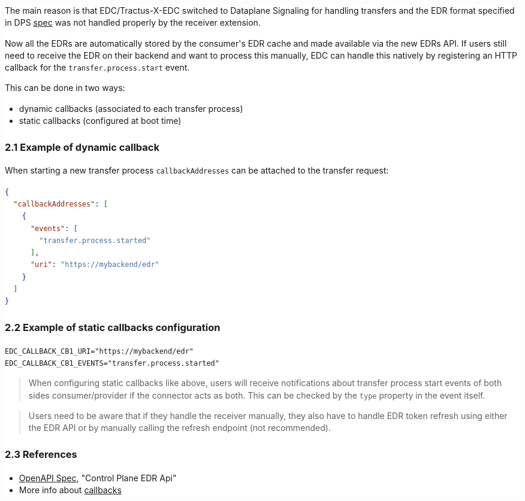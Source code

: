 The main reason is that EDC/Tractus-X-EDC switched to Dataplane Signaling for handling transfers and the EDR format
specified in
DPS [spec](https://github.com/eclipse-edc/Connector/blob/main/docs/developer/data-plane-signaling/data-plane-signaling-token-handling.md)
was not handled properly by the receiver extension.

Now all the EDRs are automatically stored by the consumer's EDR cache and made available via the new
EDRs API. If users still need to receive the EDR on their backend and want to process this manually, EDC can handle this
natively by registering an HTTP callback for the `transfer.process.start` event.

This can be done in two ways:

- dynamic callbacks (associated to each transfer process)
- static callbacks (configured at boot time)

### 2.1 Example of dynamic callback

When starting a new transfer process `callbackAddresses` can be attached to the transfer request:

```json
{
  "callbackAddresses": [
    {
      "events": [
        "transfer.process.started"
      ],
      "uri": "https://mybackend/edr"
    }
  ]
}
```

### 2.2 Example of static callbacks configuration

```
EDC_CALLBACK_CB1_URI="https://mybackend/edr"
EDC_CALLBACK_CB1_EVENTS="transfer.process.started"
```

> When configuring static callbacks like above, users will receive notifications about transfer process start events of
> both sides consumer/provider if the connector acts as both. This can be checked by the `type` property in the event
> itself.

> Users need to be aware that if they handle the receiver manually, they also have to handle EDR token refresh using
> either the EDR API or by manually calling the refresh endpoint (not recommended).

### 2.3 References

- [OpenAPI Spec](https://app.swaggerhub.com/apis/eclipse-tractusx-bot/tractusx-edc/0.7.0), "Control Plane EDR Api"
- More info
  about [callbacks](https://github.com/eclipse-edc/Connector/tree/main/docs/developer/decision-records/2023-02-28-processing-callbacks)
